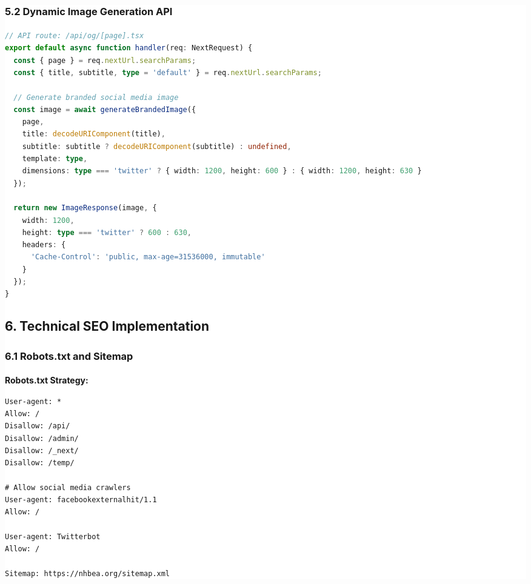 ```typescript
```

### 5.2 Dynamic Image Generation API

```typescript
// API route: /api/og/[page].tsx
export default async function handler(req: NextRequest) {
  const { page } = req.nextUrl.searchParams;
  const { title, subtitle, type = 'default' } = req.nextUrl.searchParams;

  // Generate branded social media image
  const image = await generateBrandedImage({
    page,
    title: decodeURIComponent(title),
    subtitle: subtitle ? decodeURIComponent(subtitle) : undefined,
    template: type,
    dimensions: type === 'twitter' ? { width: 1200, height: 600 } : { width: 1200, height: 630 }
  });

  return new ImageResponse(image, {
    width: 1200,
    height: type === 'twitter' ? 600 : 630,
    headers: {
      'Cache-Control': 'public, max-age=31536000, immutable'
    }
  });
}
```

## 6. Technical SEO Implementation

### 6.1 Robots.txt and Sitemap

**Robots.txt Strategy:**
```
User-agent: *
Allow: /
Disallow: /api/
Disallow: /admin/
Disallow: /_next/
Disallow: /temp/

# Allow social media crawlers
User-agent: facebookexternalhit/1.1
Allow: /

User-agent: Twitterbot
Allow: /

Sitemap: https://nhbea.org/sitemap.xml
```
